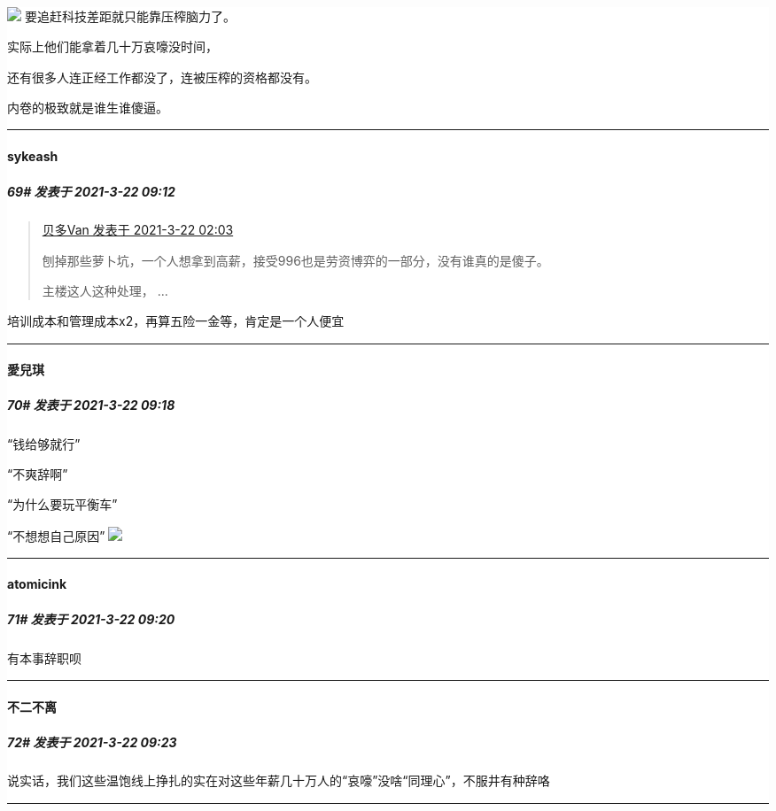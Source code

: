 <img src="https://static.saraba1st.com/image/smiley/face2017/001.png" referrerpolicy="no-referrer"> 要追赶科技差距就只能靠压榨脑力了。

实际上他们能拿着几十万哀嚎没时间，

还有很多人连正经工作都没了，连被压榨的资格都没有。

内卷的极致就是谁生谁傻逼。


-----

####  sykeash  
##### 69#       发表于 2021-3-22 09:12


<blockquote><a href="httphttps://bbs.saraba1st.com/2b/forum.php?mod=redirect&amp;goto=findpost&amp;pid=50695799&amp;ptid=1994268" target="_blank">贝多Van 发表于 2021-3-22 02:03</a>

刨掉那些萝卜坑，一个人想拿到高薪，接受996也是劳资博弈的一部分，没有谁真的是傻子。

主楼这人这种处理， ...</blockquote>
培训成本和管理成本x2，再算五险一金等，肯定是一个人便宜


-----

####  愛兒琪  
##### 70#       发表于 2021-3-22 09:18


“钱给够就行”

“不爽辞啊”

“为什么要玩平衡车”

“不想想自己原因”
<img src="https://static.saraba1st.com/image/smiley/face2017/072.png" referrerpolicy="no-referrer">


-----

####  atomicink  
##### 71#       发表于 2021-3-22 09:20


有本事辞职呗


-----

####  不二不离  
##### 72#       发表于 2021-3-22 09:23


说实话，我们这些温饱线上挣扎的实在对这些年薪几十万人的“哀嚎”没啥“同理心”，不服井有种辞咯


-----
